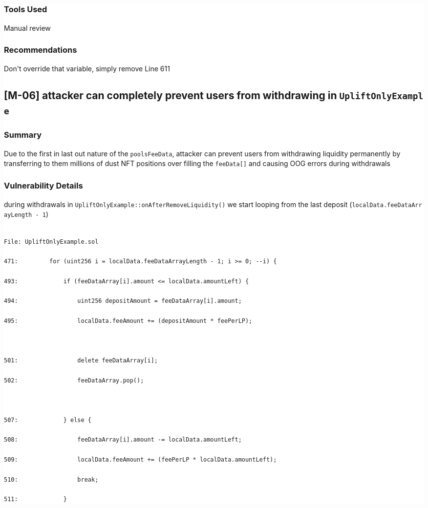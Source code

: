   

### Tools Used

  

Manual review

  

### Recommendations

  

Don't override that variable, simply remove Line 611

  

## [M-06] attacker can completely prevent users from withdrawing in `UpliftOnlyExample`            

  
  
  

### Summary

  

Due to the first in last out nature of the `poolsFeeData`, attacker can prevent users from withdrawing liquidity permanently by transferring to them millions of dust NFT positions over filling the `feeData[]` and causing OOG errors during withdrawals

  

### Vulnerability Details

  

during withdrawals in `UpliftOnlyExample::onAfterRemoveLiquidity()` we start looping from the last deposit (`localData.feeDataArrayLength - 1`)

  

```solidity

File: UpliftOnlyExample.sol

471:         for (uint256 i = localData.feeDataArrayLength - 1; i >= 0; --i) {

493:             if (feeDataArray[i].amount <= localData.amountLeft) {

494:                 uint256 depositAmount = feeDataArray[i].amount;

495:                 localData.feeAmount += (depositAmount * feePerLP);

  

501:                 delete feeDataArray[i];

502:                 feeDataArray.pop();

  

507:             } else {

508:                 feeDataArray[i].amount -= localData.amountLeft;

509:                 localData.feeAmount += (feePerLP * localData.amountLeft);

510:                 break;

511:             }

```